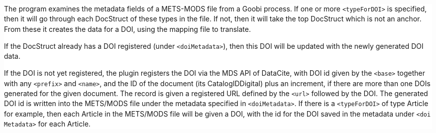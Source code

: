 The program examines the metadata fields of a METS-MODS file from a Goobi process. If one or more `<typeForDOI>` is specified, then it will go through each DocStruct of these types in the file. If not, then it will take the top DocStruct which is not an anchor. From these it creates the data for a DOI, using the mapping file to translate.

If the DocStruct already has a DOI registered (under `<doiMetadata>`), then this DOI will be updated with the newly generated DOI data.

If the DOI is not yet registered, the plugin registers the DOI via the MDS API of DataCite, with DOI id given by the `<base>` together with any `<prefix>` and `<name>`, and the ID of the document (its CatalogIDDigital) plus an increment, if there are more than one DOIs generated for the given document. The record is given a registered URL defined by the `<url>` followed by the DOI. The generated DOI id is written into the METS/MODS file under the metadata specified in `<doiMetadata>`. If there is a `<typeForDOI>` of type Article for example, then each Article in the METS/MODS file will be given a DOI, with the id for the DOI saved in the metadata under `<doiMetadata>` for each Article.
